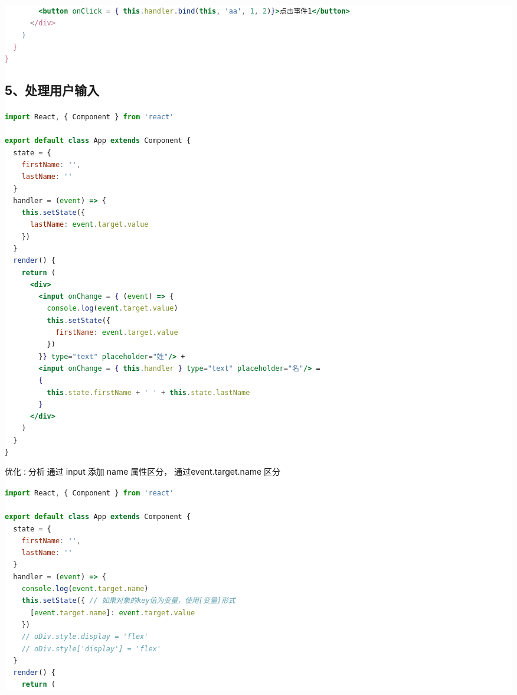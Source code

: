 ```jsx
        <button onClick = { this.handler.bind(this, 'aa', 1, 2)}>点击事件1</button>
      </div>
    )
  }
}

```



## 5、处理用户输入

```jsx
import React, { Component } from 'react'

export default class App extends Component {
  state = {
    firstName: '',
    lastName: ''
  }
  handler = (event) => {
    this.setState({
      lastName: event.target.value
    })
  }
  render() {
    return (
      <div>
        <input onChange = { (event) => {
          console.log(event.target.value)
          this.setState({
            firstName: event.target.value
          })
        }} type="text" placeholder="姓"/> + 
        <input onChange = { this.handler } type="text" placeholder="名"/> = 
        {
          this.state.firstName + ' ' + this.state.lastName
        }
      </div>
    )
  }
}

```

优化 : 分析 通过 input 添加 name 属性区分， 通过event.target.name 区分

```jsx
import React, { Component } from 'react'

export default class App extends Component {
  state = {
    firstName: '',
    lastName: ''
  }
  handler = (event) => {
    console.log(event.target.name)
    this.setState({ // 如果对象的key值为变量，使用[变量]形式
      [event.target.name]: event.target.value
    })
    // oDiv.style.display = 'flex'
    // oDiv.style['display'] = 'flex'
  }
  render() {
    return (
```